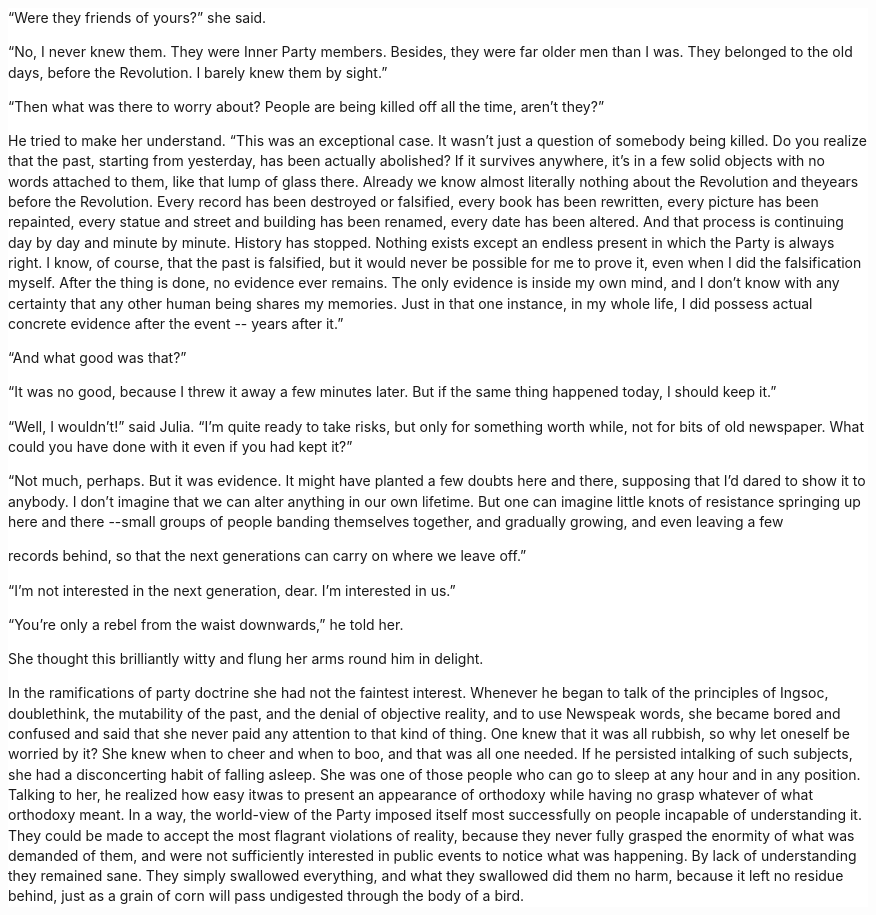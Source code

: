 “Were they friends of yours?” she said.

“No, I never knew them. They were Inner Party members. Besides, they were far older men than I was. They belonged to the old days, before the Revolution. I barely knew them by sight.”





“Then what was there to worry about? People are being killed off all the time, aren’t they?”

He tried to make her understand. “This was an exceptional case. It wasn’t just a question of somebody being killed. Do you realize that the past, starting from yesterday, has been actually abolished? If it survives anywhere, it’s in a few solid objects with no words attached to them, like that lump of glass there. Already we know almost literally nothing about the Revolution and theyears before the Revolution. Every record has been destroyed or falsified, every book has been rewritten, every picture has been repainted, every statue and street and building has been renamed, every date has been altered. And that process is continuing day by day and minute by minute. History has stopped. Nothing exists except an endless present in which the Party is always right. I know, of course, that the past is falsified, but it would never be possible for me to prove it, even when I did the falsification myself. After the thing is done, no evidence ever remains. The only evidence is inside my own mind, and I don’t know with any certainty that any other human being shares my memories. Just in that one instance, in my whole life, I did possess actual concrete evidence after the event -- years after it.”

“And what good was that?”

“It was no good, because I threw it away a few minutes later. But if the same thing happened today, I should keep it.”

“Well, I wouldn’t!” said Julia. “I’m quite ready to take risks, but only for something worth while, not for bits of old newspaper. What could you have done with it even if you had kept it?”

“Not much, perhaps. But it was evidence. It might have planted a few doubts here and there, supposing that I’d dared to show it to anybody. I don’t imagine that we can alter anything in our own lifetime. But one can imagine little knots of resistance springing up here and there --small groups of people banding themselves together, and gradually growing, and even leaving a few

records behind, so that the next generations can carry on where we leave off.”

“I’m not interested in the next generation, dear. I’m interested in us.”

“You’re only a rebel from the waist downwards,” he told her.

She thought this brilliantly witty and flung her arms round him in delight.

In the ramifications of party doctrine she had not the faintest interest. Whenever he began to talk of the principles of Ingsoc, doublethink, the mutability of the past, and the denial of objective reality, and to use Newspeak words, she became bored and confused and said that she never paid any attention to that kind of thing. One knew that it was all rubbish, so why let oneself be worried by it? She knew when to cheer and when to boo, and that was all one needed. If he persisted intalking of such subjects, she had a disconcerting habit of falling asleep. She was one of those people who can go to sleep at any hour and in any position. Talking to her, he realized how easy itwas to present an appearance of orthodoxy while having no grasp whatever of what orthodoxy meant. In a way, the world-view of the Party imposed itself most successfully on people incapable of understanding it. They could be made to accept the most flagrant violations of reality, because they never fully grasped the enormity of what was demanded of them, and were not sufficiently interested in public events to notice what was happening. By lack of understanding they remained sane. They simply swallowed everything, and what they swallowed did them no harm, because it left no residue behind, just as a grain of corn will pass undigested through the body of a bird.

